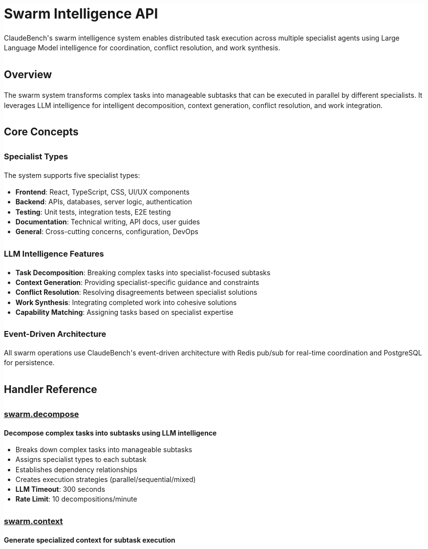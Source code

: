# Swarm Intelligence API

ClaudeBench's swarm intelligence system enables distributed task execution across multiple specialist agents using Large Language Model intelligence for coordination, conflict resolution, and work synthesis.

## Overview

The swarm system transforms complex tasks into manageable subtasks that can be executed in parallel by different specialists. It leverages LLM intelligence for intelligent decomposition, context generation, conflict resolution, and work integration.

## Core Concepts

### Specialist Types

The system supports five specialist types:

- **Frontend**: React, TypeScript, CSS, UI/UX components
- **Backend**: APIs, databases, server logic, authentication  
- **Testing**: Unit tests, integration tests, E2E testing
- **Documentation**: Technical writing, API docs, user guides
- **General**: Cross-cutting concerns, configuration, DevOps

### LLM Intelligence Features

- **Task Decomposition**: Breaking complex tasks into specialist-focused subtasks
- **Context Generation**: Providing specialist-specific guidance and constraints
- **Conflict Resolution**: Resolving disagreements between specialist solutions
- **Work Synthesis**: Integrating completed work into cohesive solutions
- **Capability Matching**: Assigning tasks based on specialist expertise

### Event-Driven Architecture

All swarm operations use ClaudeBench's event-driven architecture with Redis pub/sub for real-time coordination and PostgreSQL for persistence.

## Handler Reference

### [swarm.decompose](./decompose.md)
**Decompose complex tasks into subtasks using LLM intelligence**

- Breaks down complex tasks into manageable subtasks
- Assigns specialist types to each subtask  
- Establishes dependency relationships
- Creates execution strategies (parallel/sequential/mixed)
- **LLM Timeout**: 300 seconds
- **Rate Limit**: 10 decompositions/minute

### [swarm.context](./context.md)  
**Generate specialized context for subtask execution**
